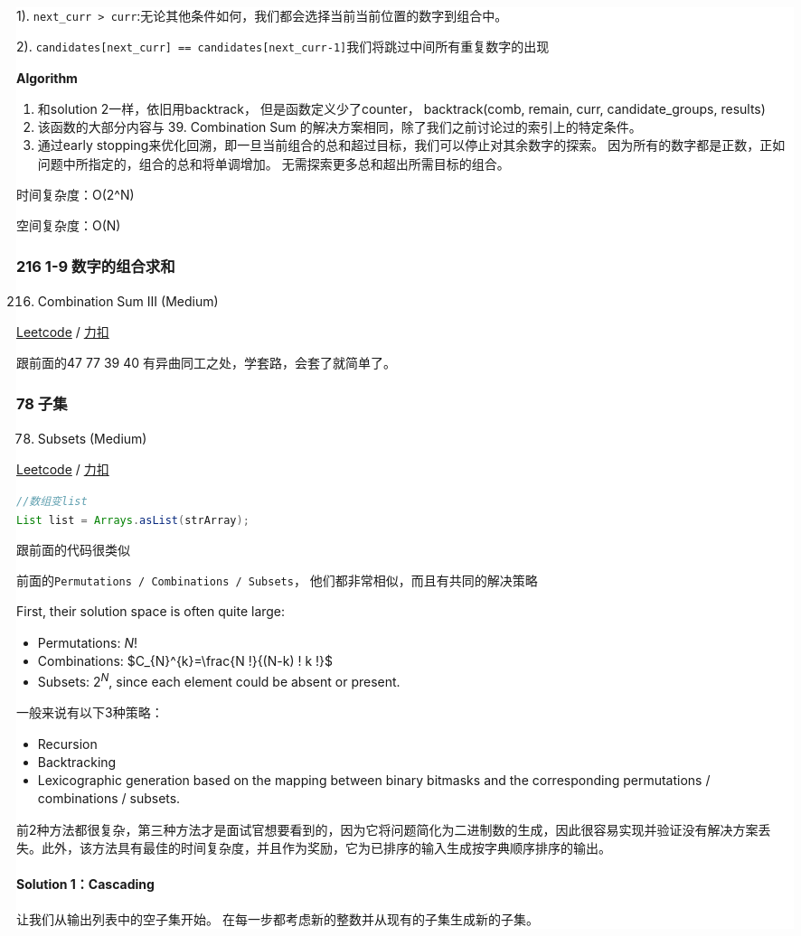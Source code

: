 1). `next_curr > curr`:无论其他条件如何，我们都会选择当前当前位置的数字到组合中。

2). `candidates[next_curr] == candidates[next_curr-1]`我们将跳过中间所有重复数字的出现

**Algorithm**

1. 和solution 2一样，依旧用backtrack， 但是函数定义少了counter， backtrack(comb, remain, curr, candidate_groups, results)
2. 该函数的大部分内容与 39. Combination Sum 的解决方案相同，除了我们之前讨论过的索引上的特定条件。
3. 通过early stopping来优化回溯，即一旦当前组合的总和超过目标，我们可以停止对其余数字的探索。 因为所有的数字都是正数，正如问题中所指定的，组合的总和将单调增加。 无需探索更多总和超出所需目标的组合。

时间复杂度：O(2^N)

空间复杂度：O(N)

### 216  1-9 数字的组合求和

216. Combination Sum III (Medium)

[Leetcode](https://leetcode.com/problems/combination-sum-iii/description/) / [力扣](https://leetcode-cn.com/problems/combination-sum-iii/description/)

跟前面的47 77 39 40 有异曲同工之处，学套路，会套了就简单了。

### 78 子集

78. Subsets (Medium)

[Leetcode](https://leetcode.com/problems/subsets/description/) / [力扣](https://leetcode-cn.com/problems/subsets/description/)

```java
//数组变list
List list = Arrays.asList(strArray);
```

跟前面的代码很类似

前面的`Permutations / Combinations / Subsets`， 他们都非常相似，而且有共同的解决策略

First, their solution space is often quite large:
- Permutations: $N !$
- Combinations: $C_{N}^{k}=\frac{N !}{(N-k) ! k !}$
- Subsets: $2^{N}$, since each element could be absent or present.

一般来说有以下3种策略：

- Recursion
- Backtracking
- Lexicographic generation based on the mapping between binary bitmasks and the corresponding
  permutations / combinations / subsets.

前2种方法都很复杂，第三种方法才是面试官想要看到的，因为它将问题简化为二进制数的生成，因此很容易实现并验证没有解决方案丢失。此外，该方法具有最佳的时间复杂度，并且作为奖励，它为已排序的输入生成按字典顺序排序的输出。

#### Solution 1：Cascading

让我们从输出列表中的空子集开始。 在每一步都考虑新的整数并从现有的子集生成新的子集。
